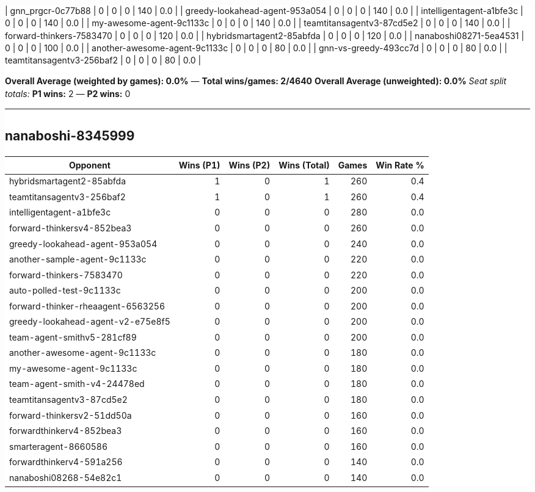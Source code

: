 | gnn_prgcr-0c77b88 | 0 | 0 | 0 | 140 | 0.0 |
| greedy-lookahead-agent-953a054 | 0 | 0 | 0 | 140 | 0.0 |
| intelligentagent-a1bfe3c | 0 | 0 | 0 | 140 | 0.0 |
| my-awesome-agent-9c1133c | 0 | 0 | 0 | 140 | 0.0 |
| teamtitansagentv3-87cd5e2 | 0 | 0 | 0 | 140 | 0.0 |
| forward-thinkers-7583470 | 0 | 0 | 0 | 120 | 0.0 |
| hybridsmartagent2-85abfda | 0 | 0 | 0 | 120 | 0.0 |
| nanaboshi08271-5ea4531 | 0 | 0 | 0 | 100 | 0.0 |
| another-awesome-agent-9c1133c | 0 | 0 | 0 | 80 | 0.0 |
| gnn-vs-greedy-493cc7d | 0 | 0 | 0 | 80 | 0.0 |
| teamtitansagentv3-256baf2 | 0 | 0 | 0 | 80 | 0.0 |

**Overall Average (weighted by games): 0.0%**  —  **Total wins/games: 2/4640**
**Overall Average (unweighted): 0.0%**
_Seat split totals:_ **P1 wins:** 2 — **P2 wins:** 0

---

## nanaboshi-8345999

| Opponent | Wins (P1) | Wins (P2) | Wins (Total) | Games | Win Rate % |
|---|---:|---:|---:|---:|---:|
| hybridsmartagent2-85abfda | 1 | 0 | 1 | 260 | 0.4 |
| teamtitansagentv3-256baf2 | 1 | 0 | 1 | 260 | 0.4 |
| intelligentagent-a1bfe3c | 0 | 0 | 0 | 280 | 0.0 |
| forward-thinkersv4-852bea3 | 0 | 0 | 0 | 260 | 0.0 |
| greedy-lookahead-agent-953a054 | 0 | 0 | 0 | 240 | 0.0 |
| another-sample-agent-9c1133c | 0 | 0 | 0 | 220 | 0.0 |
| forward-thinkers-7583470 | 0 | 0 | 0 | 220 | 0.0 |
| auto-polled-test-9c1133c | 0 | 0 | 0 | 200 | 0.0 |
| forward-thinker-rheaagent-6563256 | 0 | 0 | 0 | 200 | 0.0 |
| greedy-lookahead-agent-v2-e75e8f5 | 0 | 0 | 0 | 200 | 0.0 |
| team-agent-smithv5-281cf89 | 0 | 0 | 0 | 200 | 0.0 |
| another-awesome-agent-9c1133c | 0 | 0 | 0 | 180 | 0.0 |
| my-awesome-agent-9c1133c | 0 | 0 | 0 | 180 | 0.0 |
| team-agent-smith-v4-24478ed | 0 | 0 | 0 | 180 | 0.0 |
| teamtitansagentv3-87cd5e2 | 0 | 0 | 0 | 180 | 0.0 |
| forward-thinkersv2-51dd50a | 0 | 0 | 0 | 160 | 0.0 |
| forwardthinkerv4-852bea3 | 0 | 0 | 0 | 160 | 0.0 |
| smarteragent-8660586 | 0 | 0 | 0 | 160 | 0.0 |
| forwardthinkerv4-591a256 | 0 | 0 | 0 | 140 | 0.0 |
| nanaboshi08268-54e82c1 | 0 | 0 | 0 | 140 | 0.0 |